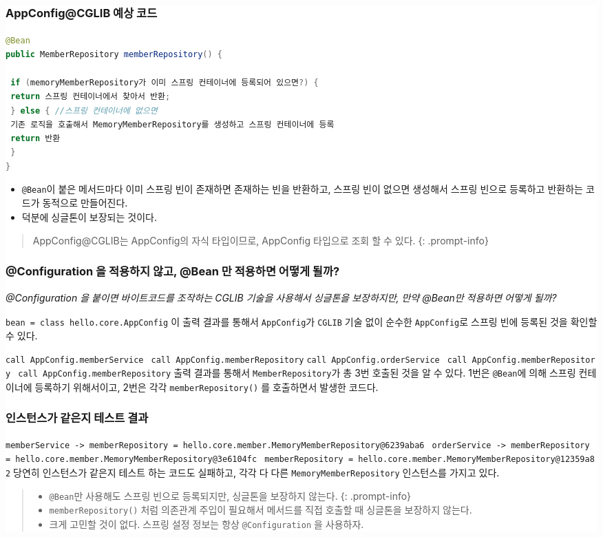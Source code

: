 ### AppConfig@CGLIB 예상 코드
```java
@Bean
public MemberRepository memberRepository() {

 if (memoryMemberRepository가 이미 스프링 컨테이너에 등록되어 있으면?) {
 return 스프링 컨테이너에서 찾아서 반환;
 } else { //스프링 컨테이너에 없으면
 기존 로직을 호출해서 MemoryMemberRepository를 생성하고 스프링 컨테이너에 등록
 return 반환
 }
}
```

- `@Bean`이 붙은 메서드마다 이미 스프링 빈이 존재하면 존재하는 빈을 반환하고, 스프링 빈이 없으면 생성해서 스프링 빈으로 등록하고 반환하는 코드가 동적으로 만들어진다. 
- 덕분에 싱글톤이 보장되는 것이다.

> AppConfig@CGLIB는 AppConfig의 자식 타입이므로, AppConfig 타입으로 조회 할 수 있다.
{: .prompt-info}

### @Configuration 을 적용하지 않고, @Bean 만 적용하면 어떻게 될까?
*@Configuration 을 붙이면 바이트코드를 조작하는 CGLIB 기술을 사용해서 싱글톤을 보장하지만, 만약 @Bean만 적용하면 어떻게 될까?*

`bean = class hello.core.AppConfig`
이 출력 결과를 통해서 `AppConfig`가 `CGLIB` 기술 없이 순수한 `AppConfig`로 스프링 빈에 등록된 것을 확인할 수 있다.

`call AppConfig.memberService `
`call AppConfig.memberRepository` 
`call AppConfig.orderService `
`call AppConfig.memberRepository `
`call AppConfig.memberRepository`
출력 결과를 통해서 `MemberRepository`가 총 3번 호출된 것을 알 수 있다. 1번은 `@Bean`에 의해 스프링 컨테이너에 등록하기 위해서이고, 2번은 각각 `memberRepository()` 를 호출하면서 발생한 코드다.

### 인스턴스가 같은지 테스트 결과

`memberService -> memberRepository = hello.core.member.MemoryMemberRepository@6239aba6 `
`orderService -> memberRepository = hello.core.member.MemoryMemberRepository@3e6104fc `
`memberRepository = hello.core.member.MemoryMemberRepository@12359a82`
당연히 인스턴스가 같은지 테스트 하는 코드도 실패하고, 각각 다 다른 `MemoryMemberRepository` 인스턴스를 가지고 있다.

> - `@Bean`만 사용해도 스프링 빈으로 등록되지만, 싱글톤을 보장하지 않는다. 
{: .prompt-info}
> - `memberRepository()` 처럼 의존관계 주입이 필요해서 메서드를 직접 호출할 때 싱글톤을 보장하지 않는다. 
> - 크게 고민할 것이 없다. 스프링 설정 정보는 항상 `@Configuration` 을 사용하자.
